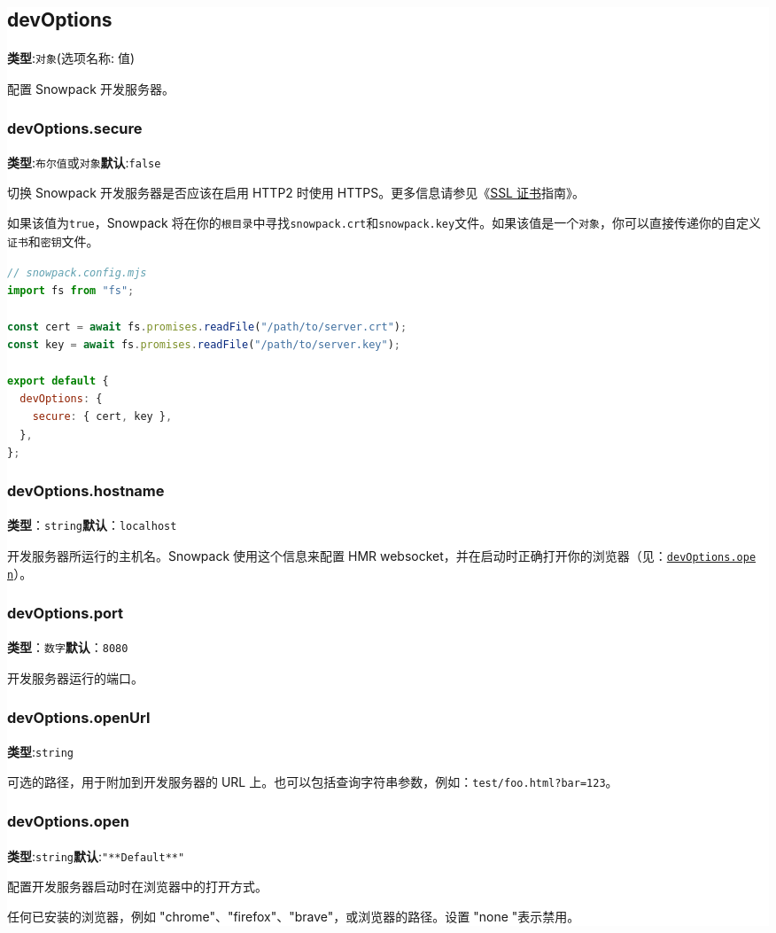 ## devOptions

**类型**:`对象`(选项名称: 值)

配置 Snowpack 开发服务器。

### devOptions.secure

**类型**:`布尔值`或`对象`**默认**:`false`

切换 Snowpack 开发服务器是否应该在启用 HTTP2 时使用 HTTPS。更多信息请参见《[SSL 证书](/guides/https-ssl-certificates)指南》。

如果该值为`true`，Snowpack 将在你的`根目录`中寻找`snowpack.crt`和`snowpack.key`文件。如果该值是一个`对象`，你可以直接传递你的自定义`证书`和`密钥`文件。

```js
// snowpack.config.mjs
import fs from "fs";

const cert = await fs.promises.readFile("/path/to/server.crt");
const key = await fs.promises.readFile("/path/to/server.key");

export default {
  devOptions: {
    secure: { cert, key },
  },
};
```

### devOptions.hostname

**类型**：`string`**默认**：`localhost`

开发服务器所运行的主机名。Snowpack 使用这个信息来配置 HMR websocket，并在启动时正确打开你的浏览器（见：[`devOptions.open`](#devoptions.open)）。

### devOptions.port

**类型**：`数字`**默认**：`8080`

开发服务器运行的端口。

### devOptions.openUrl

**类型**:`string`

可选的路径，用于附加到开发服务器的 URL 上。也可以包括查询字符串参数，例如：`test/foo.html?bar=123`。

### devOptions.open

**类型**:`string`**默认**:`"**Default**"`

配置开发服务器启动时在浏览器中的打开方式。

任何已安装的浏览器，例如 "chrome"、"firefox"、"brave"，或浏览器的路径。设置 "none "表示禁用。
